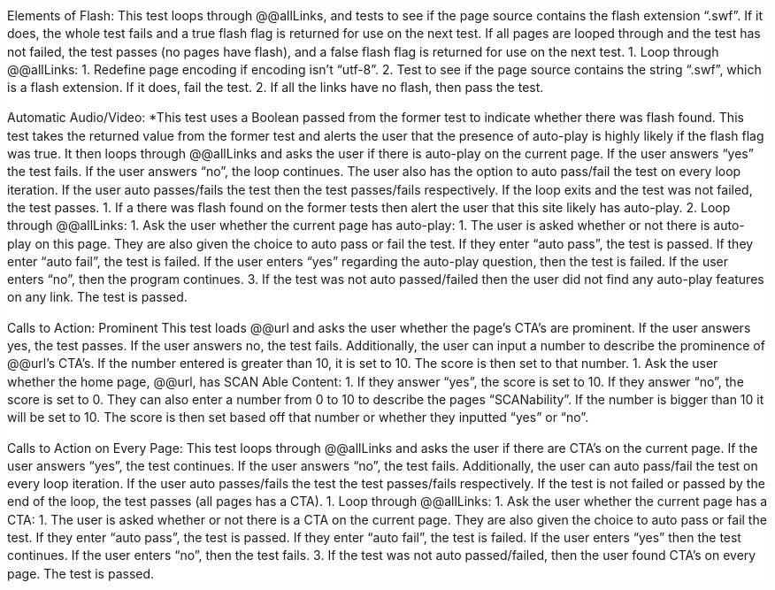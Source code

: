   Elements of Flash:
    This test loops through @@allLinks, and tests to see if the page source contains the flash extension “.swf”. If it does, the whole test fails and a true flash flag is returned for use on the next test. If all pages are looped through and the test has not failed, the test passes (no pages have flash), and a false flash flag is returned for use on the next test.
    1. Loop through @@allLinks:
      1. Redefine page encoding if encoding isn’t “utf-8”.
      2. Test to see if the page source contains the string “.swf”, which is a flash extension. If it does, fail the test.
    2. If all the links have no flash, then pass the test.

  Automatic Audio/Video: 
    *This test uses a Boolean passed from the former test to indicate whether there was flash found.
    This test takes the returned value from the former test and alerts the user that the presence of auto-play is highly likely if the flash flag was true. It then loops through @@allLinks and asks the user if there is auto-play on the current page. If the user answers “yes” the test fails. If the user answers “no”, the loop continues. The user also has the option to auto pass/fail the test on every loop iteration. If the user auto passes/fails the test then the test passes/fails respectively. If the loop exits and the test was not failed, the test passes.
    1. If a there was flash found on the former tests then alert the user that this site likely has auto-play.
    2. Loop through @@allLinks:
      1. Ask the user whether the current page has auto-play:
        1. The user is asked whether or not there is auto-play on this page. They are also given the choice to auto pass or fail the test. If they enter “auto pass”, the test is passed. If they enter “auto fail”, the test is failed. If the user enters “yes” regarding the auto-play question, then the test is failed. If the user enters “no”, then the program continues.
    3. If the test was not auto passed/failed then the user did not find any auto-play features on any link. The test is passed.

  Calls to Action: Prominent
    This test loads @@url and asks the user whether the page’s CTA’s are prominent. If the user answers yes, the test passes. If the user answers no, the test fails. Additionally, the user can input a number to describe the prominence of @@url’s CTA’s. If the number entered is greater than 10, it is set to 10. The score is then set to that number.
    1. Ask the user whether the home page, @@url, has SCAN Able Content:
      1. If they answer “yes”, the score is set to 10. If they answer “no”, the score is set to 0. They can also enter a number from 0 to 10 to describe the pages “SCANability”. If the number is bigger than 10 it will be set to 10. The score is then set based off that number or whether they inputted “yes” or “no”.

Calls to Action on Every Page:
    This test loops through @@allLinks and asks the user if there are CTA’s on the current page. If the user answers “yes”, the test continues. If the user answers “no”, the test fails. Additionally, the user can auto pass/fail the test on every loop iteration. If the user auto passes/fails the test the test passes/fails respectively. If the test is not failed or passed by the end of the loop, the test passes (all pages has a CTA).
    1. Loop through @@allLinks:
      1. Ask the user whether the current page has a CTA:
        1. The user is asked whether or not there is a CTA on the current page. They are also given the choice to auto pass or fail the test. If they enter “auto pass”, the test is passed. If they enter “auto fail”, the test is failed. If the user enters “yes” then the test continues. If the user enters “no”, then the test fails.
    3. If the test was not auto passed/failed, then the user found CTA’s on every page. The test is passed.
